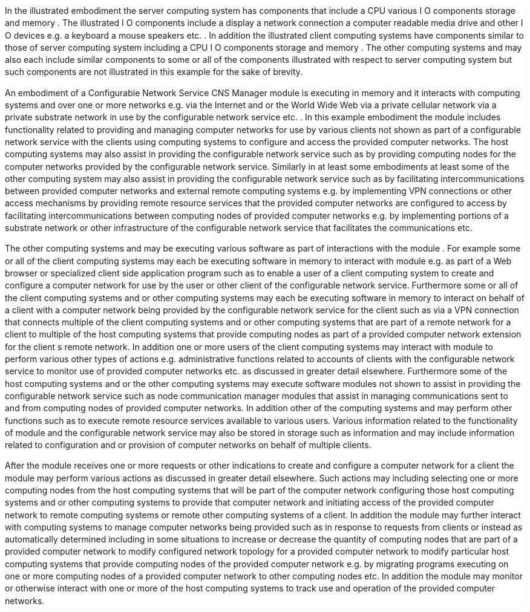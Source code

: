 In the illustrated embodiment the server computing system has components that include a CPU various I O components storage and memory . The illustrated I O components include a display a network connection a computer readable media drive and other I O devices e.g. a keyboard a mouse speakers etc. . In addition the illustrated client computing systems have components similar to those of server computing system including a CPU I O components storage and memory . The other computing systems and may also each include similar components to some or all of the components illustrated with respect to server computing system but such components are not illustrated in this example for the sake of brevity.

An embodiment of a Configurable Network Service CNS Manager module is executing in memory and it interacts with computing systems and over one or more networks e.g. via the Internet and or the World Wide Web via a private cellular network via a private substrate network in use by the configurable network service etc. . In this example embodiment the module includes functionality related to providing and managing computer networks for use by various clients not shown as part of a configurable network service with the clients using computing systems to configure and access the provided computer networks. The host computing systems may also assist in providing the configurable network service such as by providing computing nodes for the computer networks provided by the configurable network service. Similarly in at least some embodiments at least some of the other computing system may also assist in providing the configurable network service such as by facilitating intercommunications between provided computer networks and external remote computing systems e.g. by implementing VPN connections or other access mechanisms by providing remote resource services that the provided computer networks are configured to access by facilitating intercommunications between computing nodes of provided computer networks e.g. by implementing portions of a substrate network or other infrastructure of the configurable network service that facilitates the communications etc.

The other computing systems and may be executing various software as part of interactions with the module . For example some or all of the client computing systems may each be executing software in memory to interact with module e.g. as part of a Web browser or specialized client side application program such as to enable a user of a client computing system to create and configure a computer network for use by the user or other client of the configurable network service. Furthermore some or all of the client computing systems and or other computing systems may each be executing software in memory to interact on behalf of a client with a computer network being provided by the configurable network service for the client such as via a VPN connection that connects multiple of the client computing systems and or other computing systems that are part of a remote network for a client to multiple of the host computing systems that provide computing nodes as part of a provided computer network extension for the client s remote network. In addition one or more users of the client computing systems may interact with module to perform various other types of actions e.g. administrative functions related to accounts of clients with the configurable network service to monitor use of provided computer networks etc. as discussed in greater detail elsewhere. Furthermore some of the host computing systems and or the other computing systems may execute software modules not shown to assist in providing the configurable network service such as node communication manager modules that assist in managing communications sent to and from computing nodes of provided computer networks. In addition other of the computing systems and may perform other functions such as to execute remote resource services available to various users. Various information related to the functionality of module and the configurable network service may also be stored in storage such as information and may include information related to configuration and or provision of computer networks on behalf of multiple clients.

After the module receives one or more requests or other indications to create and configure a computer network for a client the module may perform various actions as discussed in greater detail elsewhere. Such actions may including selecting one or more computing nodes from the host computing systems that will be part of the computer network configuring those host computing systems and or other computing systems to provide that computer network and initiating access of the provided computer network to remote computing systems or remote other computing systems of a client. In addition the module may further interact with computing systems to manage computer networks being provided such as in response to requests from clients or instead as automatically determined including in some situations to increase or decrease the quantity of computing nodes that are part of a provided computer network to modify configured network topology for a provided computer network to modify particular host computing systems that provide computing nodes of the provided computer network e.g. by migrating programs executing on one or more computing nodes of a provided computer network to other computing nodes etc. In addition the module may monitor or otherwise interact with one or more of the host computing systems to track use and operation of the provided computer networks.
